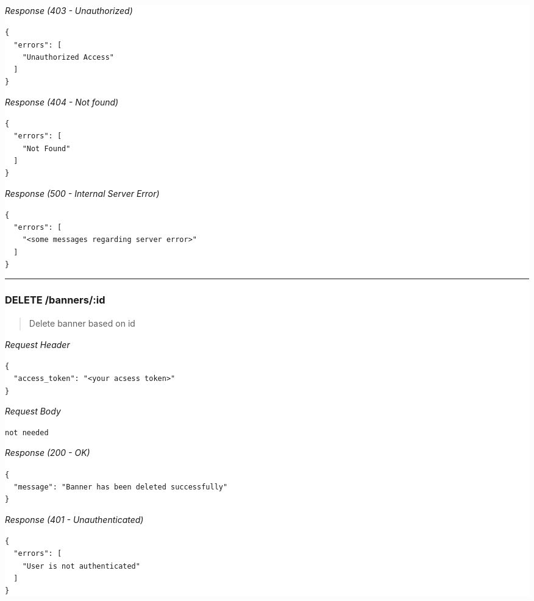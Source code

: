 _Response (403 - Unauthorized)_
```
{
  "errors": [
    "Unauthorized Access"
  ]
}
```

_Response (404 - Not found)_
```
{
  "errors": [
    "Not Found"
  ]
}
```

_Response (500 - Internal Server Error)_
```
{
  "errors": [
    "<some messages regarding server error>"
  ]
}
```
---
### DELETE /banners/:id

> Delete banner based on id

_Request Header_
```
{
  "access_token": "<your acsess token>"
}
```

_Request Body_
```
not needed
```

_Response (200 - OK)_
```
{
  "message": "Banner has been deleted successfully"
}
```

_Response (401 - Unauthenticated)_
```
{
  "errors": [
    "User is not authenticated"
  ]
}
```
